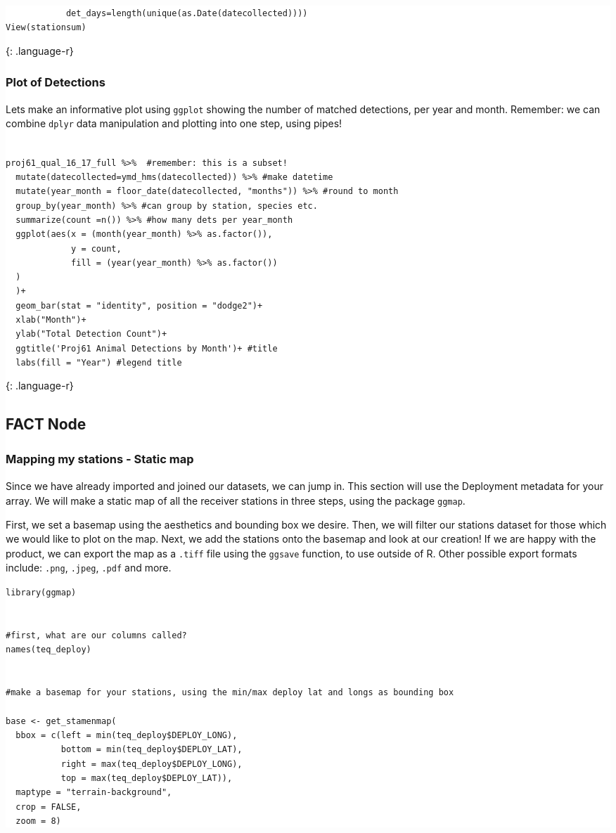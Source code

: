 ~~~
            det_days=length(unique(as.Date(datecollected))))
View(stationsum)

~~~
{: .language-r}

### Plot of Detections 

Lets make an informative plot using `ggplot` showing the number of matched detections, per year and month. Remember: we can combine `dplyr` data manipulation and plotting into one step, using pipes!

~~~

proj61_qual_16_17_full %>%  #remember: this is a subset!
  mutate(datecollected=ymd_hms(datecollected)) %>% #make datetime
  mutate(year_month = floor_date(datecollected, "months")) %>% #round to month
  group_by(year_month) %>% #can group by station, species etc.
  summarize(count =n()) %>% #how many dets per year_month
  ggplot(aes(x = (month(year_month) %>% as.factor()), 
             y = count, 
             fill = (year(year_month) %>% as.factor())
  )
  )+ 
  geom_bar(stat = "identity", position = "dodge2")+ 
  xlab("Month")+
  ylab("Total Detection Count")+
  ggtitle('Proj61 Animal Detections by Month')+ #title
  labs(fill = "Year") #legend title

~~~
{: .language-r}



## FACT Node

### Mapping my stations - Static map

Since we have already imported and joined our datasets, we can jump in. This section will use the Deployment metadata for your array. We will make a static map of all the receiver stations in three steps, using the package `ggmap`. 

First, we set a basemap using the aesthetics and bounding box we desire. Then, we will filter our stations dataset for those which we would like to plot on the map. Next, we add the stations onto the basemap and look at our creation! If we are happy with the product, we can export the map as a `.tiff` file using the `ggsave` function, to use outside of R. Other possible export formats include: `.png`, `.jpeg`, `.pdf` and more.
~~~
library(ggmap)


#first, what are our columns called?
names(teq_deploy)


#make a basemap for your stations, using the min/max deploy lat and longs as bounding box

base <- get_stamenmap(
  bbox = c(left = min(teq_deploy$DEPLOY_LONG), 
           bottom = min(teq_deploy$DEPLOY_LAT), 
           right = max(teq_deploy$DEPLOY_LONG), 
           top = max(teq_deploy$DEPLOY_LAT)),
  maptype = "terrain-background", 
  crop = FALSE,
  zoom = 8)
~~~